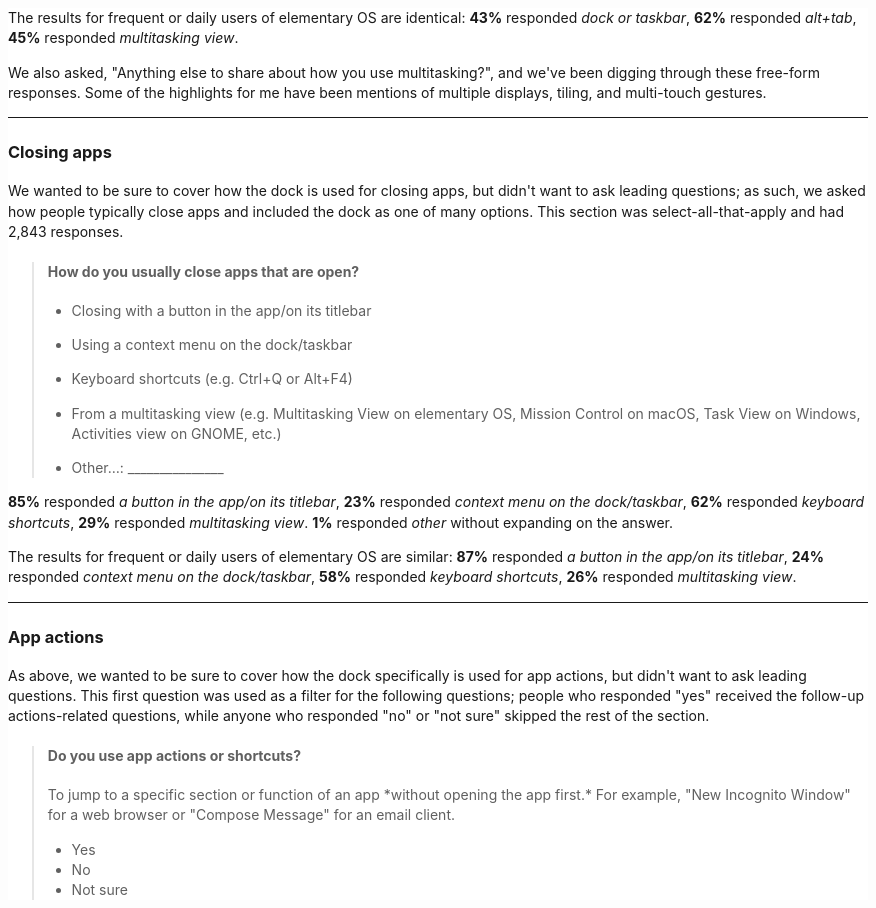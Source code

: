 The results for frequent or daily users of elementary OS are identical: **43%** responded _dock or taskbar_, **62%** responded _alt+tab_, **45%** responded _multitasking view_.

We also asked, "Anything else to share about how you use multitasking?", and we've been digging through these free-form responses. Some of the highlights for me have been mentions of multiple displays, tiling, and multi-touch gestures.

---

### Closing apps

We wanted to be sure to cover how the dock is used for closing apps, but didn't want to ask leading questions; as such, we asked how people typically close apps and included the dock as one of many options. This section was select-all-that-apply and had 2,843 responses.

>#### How do you usually close apps that are open?
>
>- Closing with a button in the app/on its titlebar
>
>- Using a context menu on the dock/taskbar
>
>- Keyboard shortcuts (e.g. Ctrl+Q or Alt+F4)
>
>- From a multitasking view (e.g. Multitasking View on elementary OS, Mission Control on macOS, Task View on Windows, Activities view on GNOME, etc.)
>
>- Other…: \_\_\_\_\_\_\_\_\_\_\_\_\_\_\_

**85%** responded _a button in the app/on its titlebar_, **23%** responded _context menu on the dock/taskbar_, **62%** responded _keyboard shortcuts_, **29%** responded _multitasking view_. **1%** responded _other_ without expanding on the answer.

<figure>
  <iframe width="452" height="371" seamless frameborder="0" scrolling="no" src="https://docs.google.com/spreadsheets/d/e/2PACX-1vQnnvwEs6sKvkpHDXQpFK4H1jxzPtdeK8xgq7khTZ_Wdzv5CRCKOC87aDbaMq2ooPwdo-5LwyWVTlYu/pubchart?oid=1954544244&amp;format=interactive"></iframe>
</figure>

The results for frequent or daily users of elementary OS are similar: **87%** responded _a button in the app/on its titlebar_, **24%** responded _context menu on the dock/taskbar_, **58%** responded _keyboard shortcuts_, **26%** responded _multitasking view_.

---

### App actions

As above, we wanted to be sure to cover how the dock specifically is used for app actions, but didn't want to ask leading questions. This first question was used as a filter for the following questions; people who responded "yes" received the follow-up actions-related questions, while anyone who responded "no" or "not sure" skipped the rest of the section.

>#### Do you use app actions or shortcuts?
>
>To jump to a specific section or function of an app \*without opening the app first.\* For example, "New Incognito Window" for a web browser or "Compose Message" for an email client.
>
>- Yes
>- No
>- Not sure
